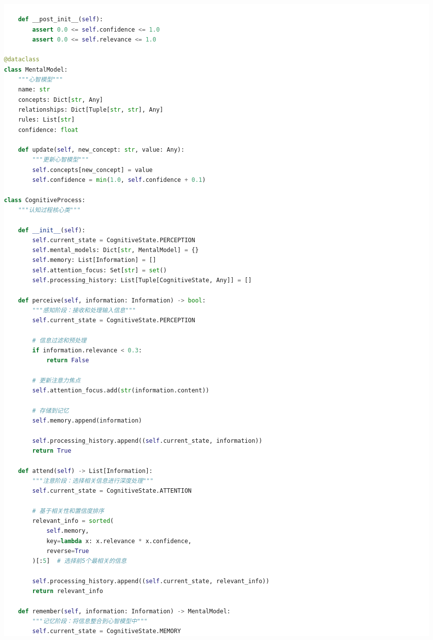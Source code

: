 ```python
    
    def __post_init__(self):
        assert 0.0 <= self.confidence <= 1.0
        assert 0.0 <= self.relevance <= 1.0

@dataclass
class MentalModel:
    """心智模型"""
    name: str
    concepts: Dict[str, Any]
    relationships: Dict[Tuple[str, str], Any]
    rules: List[str]
    confidence: float
    
    def update(self, new_concept: str, value: Any):
        """更新心智模型"""
        self.concepts[new_concept] = value
        self.confidence = min(1.0, self.confidence + 0.1)

class CognitiveProcess:
    """认知过程核心类"""
    
    def __init__(self):
        self.current_state = CognitiveState.PERCEPTION
        self.mental_models: Dict[str, MentalModel] = {}
        self.memory: List[Information] = []
        self.attention_focus: Set[str] = set()
        self.processing_history: List[Tuple[CognitiveState, Any]] = []
        
    def perceive(self, information: Information) -> bool:
        """感知阶段：接收和处理输入信息"""
        self.current_state = CognitiveState.PERCEPTION
        
        # 信息过滤和预处理
        if information.relevance < 0.3:
            return False
            
        # 更新注意力焦点
        self.attention_focus.add(str(information.content))
        
        # 存储到记忆
        self.memory.append(information)
        
        self.processing_history.append((self.current_state, information))
        return True
    
    def attend(self) -> List[Information]:
        """注意阶段：选择相关信息进行深度处理"""
        self.current_state = CognitiveState.ATTENTION
        
        # 基于相关性和置信度排序
        relevant_info = sorted(
            self.memory,
            key=lambda x: x.relevance * x.confidence,
            reverse=True
        )[:5]  # 选择前5个最相关的信息
        
        self.processing_history.append((self.current_state, relevant_info))
        return relevant_info
    
    def remember(self, information: Information) -> MentalModel:
        """记忆阶段：将信息整合到心智模型中"""
        self.current_state = CognitiveState.MEMORY
```